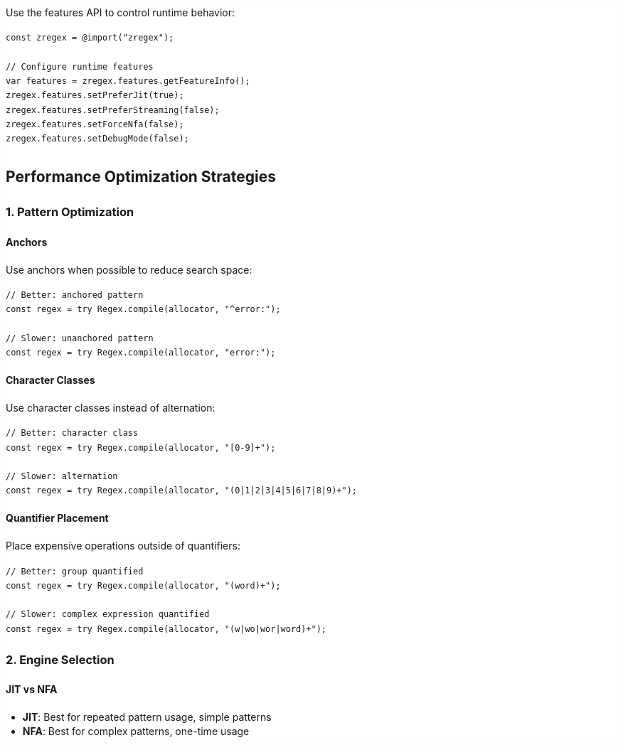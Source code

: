 Use the features API to control runtime behavior:

```zig
const zregex = @import("zregex");

// Configure runtime features
var features = zregex.features.getFeatureInfo();
zregex.features.setPreferJit(true);
zregex.features.setPreferStreaming(false);
zregex.features.setForceNfa(false);
zregex.features.setDebugMode(false);
```

## Performance Optimization Strategies

### 1. Pattern Optimization

#### Anchors
Use anchors when possible to reduce search space:
```zig
// Better: anchored pattern
const regex = try Regex.compile(allocator, "^error:");

// Slower: unanchored pattern
const regex = try Regex.compile(allocator, "error:");
```

#### Character Classes
Use character classes instead of alternation:
```zig
// Better: character class
const regex = try Regex.compile(allocator, "[0-9]+");

// Slower: alternation
const regex = try Regex.compile(allocator, "(0|1|2|3|4|5|6|7|8|9)+");
```

#### Quantifier Placement
Place expensive operations outside of quantifiers:
```zig
// Better: group quantified
const regex = try Regex.compile(allocator, "(word)+");

// Slower: complex expression quantified
const regex = try Regex.compile(allocator, "(w|wo|wor|word)+");
```

### 2. Engine Selection

#### JIT vs NFA
- **JIT**: Best for repeated pattern usage, simple patterns
- **NFA**: Best for complex patterns, one-time usage
